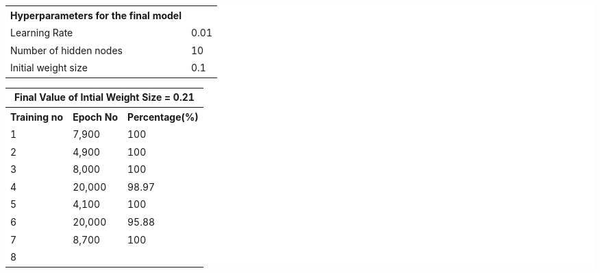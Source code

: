 <table style = "width:100%">
    <tr>
        <th>Hyperparameters for the final model</th>
    </tr>
    <tr>
        <td>Learning Rate</td>
        <td>0.01</td>
    </tr>
    <tr>
        <td>Number of hidden nodes</td>
        <td>10</td>
    </tr>
    <tr>
        <td>Initial weight size</td>
        <td>0.1</td>
    </tr>
</table>

<table style = "width:100%">
    <tr>
        <th colspan = "3">Final Value of Intial Weight Size = 0.21</th>
    </tr>
    <tr>
        <th>Training no</th>
        <th>Epoch No</th>
        <th>Percentage(%)</th>
    </tr>
    <tr>
        <td>1</td>
        <td>7,900</td>
        <td>100</td>
    </tr>
    <tr>
        <td>2</td>
        <td>4,900</td>
        <td>100</td>
    </tr>
    <tr>
        <td>3</td>
        <td>8,000</td>
        <td>100</td>
    </tr>
    <tr>
        <td>4</td>
        <td>20,000</td>
        <td>98.97</td>
    </tr>
    <tr>
        <td>5</td>
        <td>4,100</td>
        <td>100</td>
    </tr>
    <tr>
        <td>6</td>
        <td>20,000</td>
        <td>95.88</td>
    </tr>
    <tr>
        <td>7</td>
        <td>8,700</td>
        <td>100</td>
    </tr>
    <tr>
        <td>8</td>
